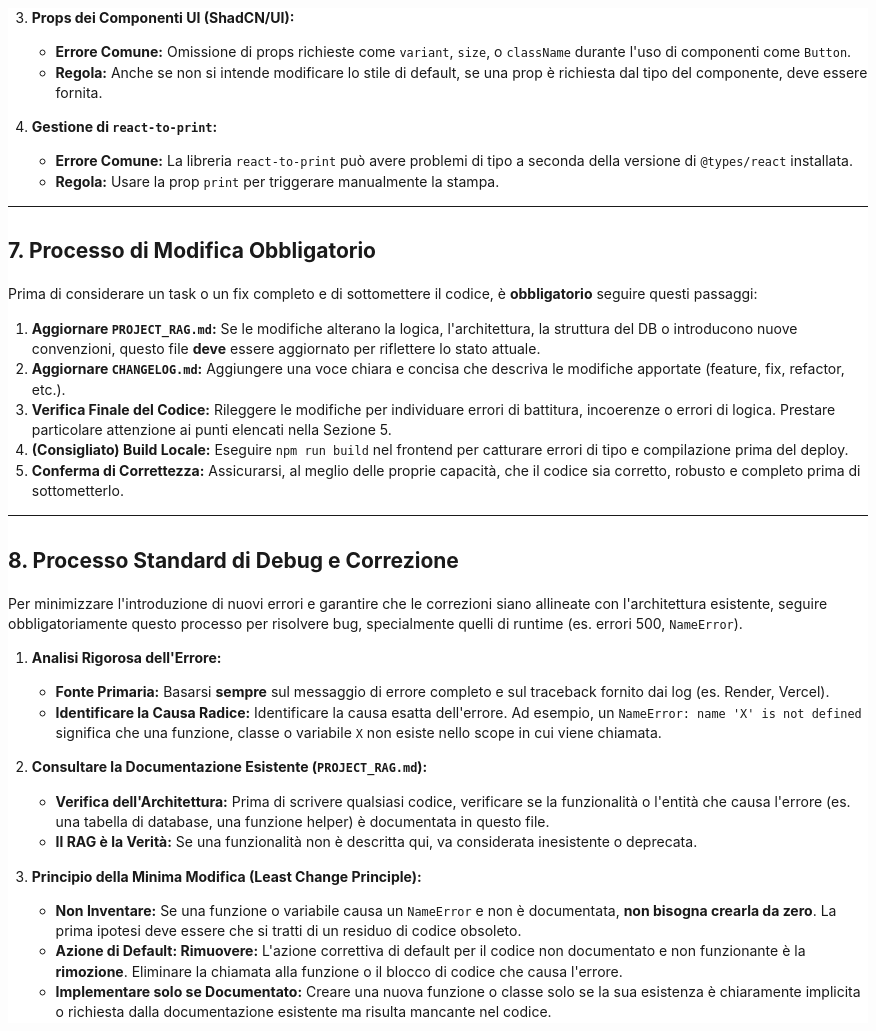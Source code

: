 3.  **Props dei Componenti UI (ShadCN/UI):**
    -   **Errore Comune:** Omissione di props richieste come `variant`, `size`, o `className` durante l'uso di componenti come `Button`.
    -   **Regola:** Anche se non si intende modificare lo stile di default, se una prop è richiesta dal tipo del componente, deve essere fornita.

4.  **Gestione di `react-to-print`:**
    - **Errore Comune:** La libreria `react-to-print` può avere problemi di tipo a seconda della versione di `@types/react` installata.
    - **Regola:** Usare la prop `print` per triggerare manualmente la stampa.

---

## 7. Processo di Modifica Obbligatorio

Prima di considerare un task o un fix completo e di sottomettere il codice, è **obbligatorio** seguire questi passaggi:

1.  **Aggiornare `PROJECT_RAG.md`:** Se le modifiche alterano la logica, l'architettura, la struttura del DB o introducono nuove convenzioni, questo file **deve** essere aggiornato per riflettere lo stato attuale.
2.  **Aggiornare `CHANGELOG.md`:** Aggiungere una voce chiara e concisa che descriva le modifiche apportate (feature, fix, refactor, etc.).
3.  **Verifica Finale del Codice:** Rileggere le modifiche per individuare errori di battitura, incoerenze o errori di logica. Prestare particolare attenzione ai punti elencati nella Sezione 5.
4.  **(Consigliato) Build Locale:** Eseguire `npm run build` nel frontend per catturare errori di tipo e compilazione prima del deploy.
5.  **Conferma di Correttezza:** Assicurarsi, al meglio delle proprie capacità, che il codice sia corretto, robusto e completo prima di sottometterlo.

---

## 8. Processo Standard di Debug e Correzione

Per minimizzare l'introduzione di nuovi errori e garantire che le correzioni siano allineate con l'architettura esistente, seguire obbligatoriamente questo processo per risolvere bug, specialmente quelli di runtime (es. errori 500, `NameError`).

1.  **Analisi Rigorosa dell'Errore:**
    -   **Fonte Primaria:** Basarsi **sempre** sul messaggio di errore completo e sul traceback fornito dai log (es. Render, Vercel).
    -   **Identificare la Causa Radice:** Identificare la causa esatta dell'errore. Ad esempio, un `NameError: name 'X' is not defined` significa che una funzione, classe o variabile `X` non esiste nello scope in cui viene chiamata.

2.  **Consultare la Documentazione Esistente (`PROJECT_RAG.md`):**
    -   **Verifica dell'Architettura:** Prima di scrivere qualsiasi codice, verificare se la funzionalità o l'entità che causa l'errore (es. una tabella di database, una funzione helper) è documentata in questo file.
    -   **Il RAG è la Verità:** Se una funzionalità non è descritta qui, va considerata inesistente o deprecata.

3.  **Principio della Minima Modifica (Least Change Principle):**
    -   **Non Inventare:** Se una funzione o variabile causa un `NameError` e non è documentata, **non bisogna crearla da zero**. La prima ipotesi deve essere che si tratti di un residuo di codice obsoleto.
    -   **Azione di Default: Rimuovere:** L'azione correttiva di default per il codice non documentato e non funzionante è la **rimozione**. Eliminare la chiamata alla funzione o il blocco di codice che causa l'errore.
    -   **Implementare solo se Documentato:** Creare una nuova funzione o classe solo se la sua esistenza è chiaramente implicita o richiesta dalla documentazione esistente ma risulta mancante nel codice.
